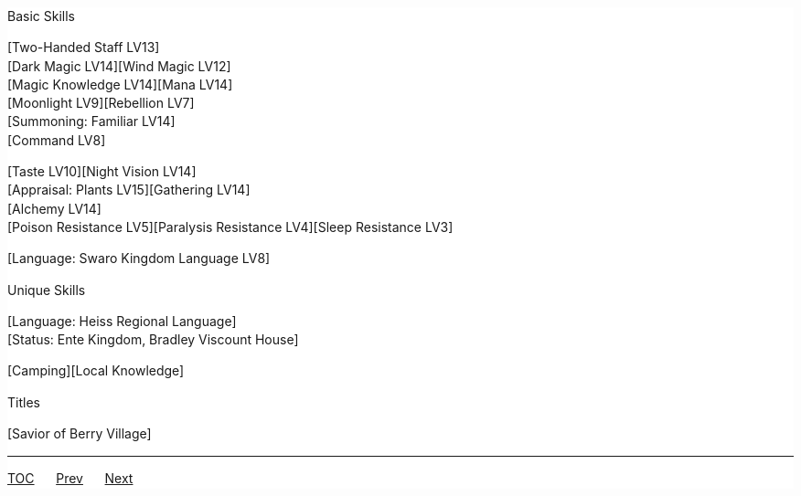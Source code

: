 Basic Skills  
  
\[Two-Handed Staff LV13\]  
\[Dark Magic LV14\]\[Wind Magic LV12\]  
\[Magic Knowledge LV14\]\[Mana LV14\]  
\[Moonlight LV9\]\[Rebellion LV7\]  
\[Summoning: Familiar LV14\]  
\[Command LV8\]  
  
\[Taste LV10\]\[Night Vision LV14\]  
\[Appraisal: Plants LV15\]\[Gathering LV14\]  
\[Alchemy LV14\]  
\[Poison Resistance LV5\]\[Paralysis Resistance LV4\]\[Sleep Resistance
LV3\]  
  
\[Language: Swaro Kingdom Language LV8\]  
  
  
Unique Skills  
  
\[Language: Heiss Regional Language\]  
\[Status: Ente Kingdom, Bradley Viscount House\]  
  
\[Camping\]\[Local Knowledge\]  
  
Titles  
  
\[Savior of Berry Village\]  
  
  
  


---
[TOC](../readme.md)&nbsp;&nbsp;&nbsp;&nbsp;&nbsp;&nbsp;[Prev](Section0019.md)&nbsp;&nbsp;&nbsp;&nbsp;&nbsp;&nbsp;[Next](Section0021.md)

